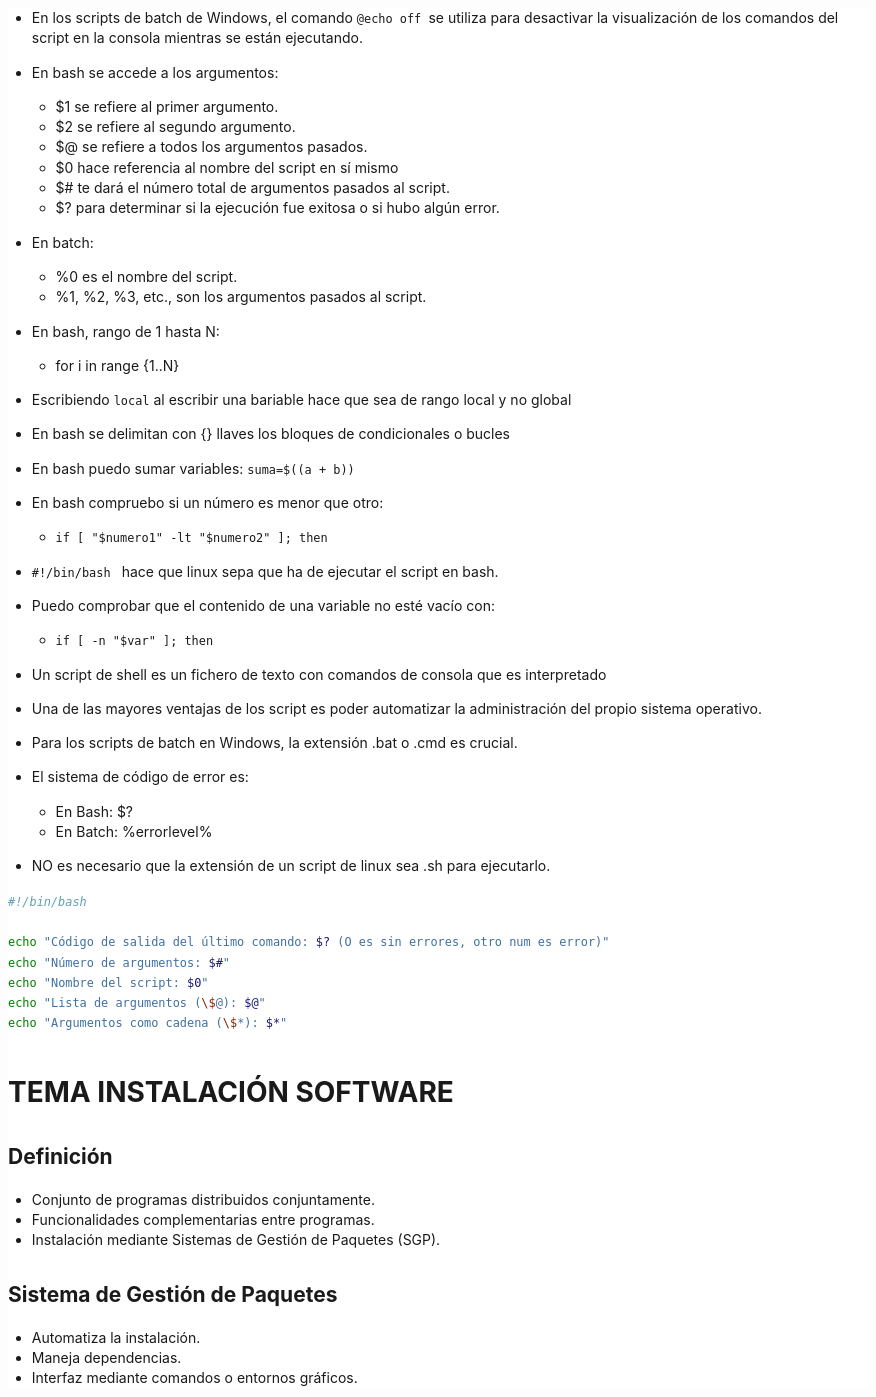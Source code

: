- En los scripts de batch de Windows, el comando `@echo off `se utiliza para desactivar la visualización de los comandos del script en la consola mientras se están ejecutando.

- En bash se accede a los argumentos:
  - $1 se refiere al primer argumento.
  - $2 se refiere al segundo argumento.
  - $@ se refiere a todos los argumentos pasados.
  - $0 hace referencia al nombre del script en sí mismo
  - $# te dará el número total de argumentos pasados al script.
  - $? para determinar si la ejecución fue exitosa o si hubo algún error.
- En batch:

  - %0 es el nombre del script.
  - %1, %2, %3, etc., son los argumentos pasados al script.

- En bash, rango de 1 hasta N:
  - for i in range {1..N}
- Escribiendo `local` al escribir una bariable hace que sea de rango local y no global

- En bash se delimitan con {} llaves los bloques de condicionales o bucles
- En bash puedo sumar variables: `suma=$((a + b))`
- En bash compruebo si un número es menor que otro:
  - `if [ "$numero1" -lt "$numero2" ]; then`
- `#!/bin/bash ` hace que linux sepa que ha de ejecutar el script en bash.
- Puedo comprobar que el contenido de una variable no esté vacío con:
  - `if [ -n "$var" ]; then`
- Un script de shell es un fichero de texto con comandos de consola que es interpretado
- Una de las mayores ventajas de los script es poder automatizar la administración del propio sistema operativo.
- Para los scripts de batch en Windows, la extensión .bat o .cmd es crucial.
- El sistema de código de error es:
  - En Bash: $?
  - En Batch: %errorlevel%
- NO es necesario que la extensión de un script de linux sea .sh para ejecutarlo.

```BaSH
#!/bin/bash

echo "Código de salida del último comando: $? (O es sin errores, otro num es error)"
echo "Número de argumentos: $#"
echo "Nombre del script: $0"
echo "Lista de argumentos (\$@): $@"
echo "Argumentos como cadena (\$*): $*"
```

# TEMA INSTALACIÓN SOFTWARE <div id="inst"></div>
## Definición
- Conjunto de programas distribuidos conjuntamente.
- Funcionalidades complementarias entre programas.
- Instalación mediante Sistemas de Gestión de Paquetes (SGP).

## Sistema de Gestión de Paquetes
- Automatiza la instalación.
- Maneja dependencias.
- Interfaz mediante comandos o entornos gráficos.

